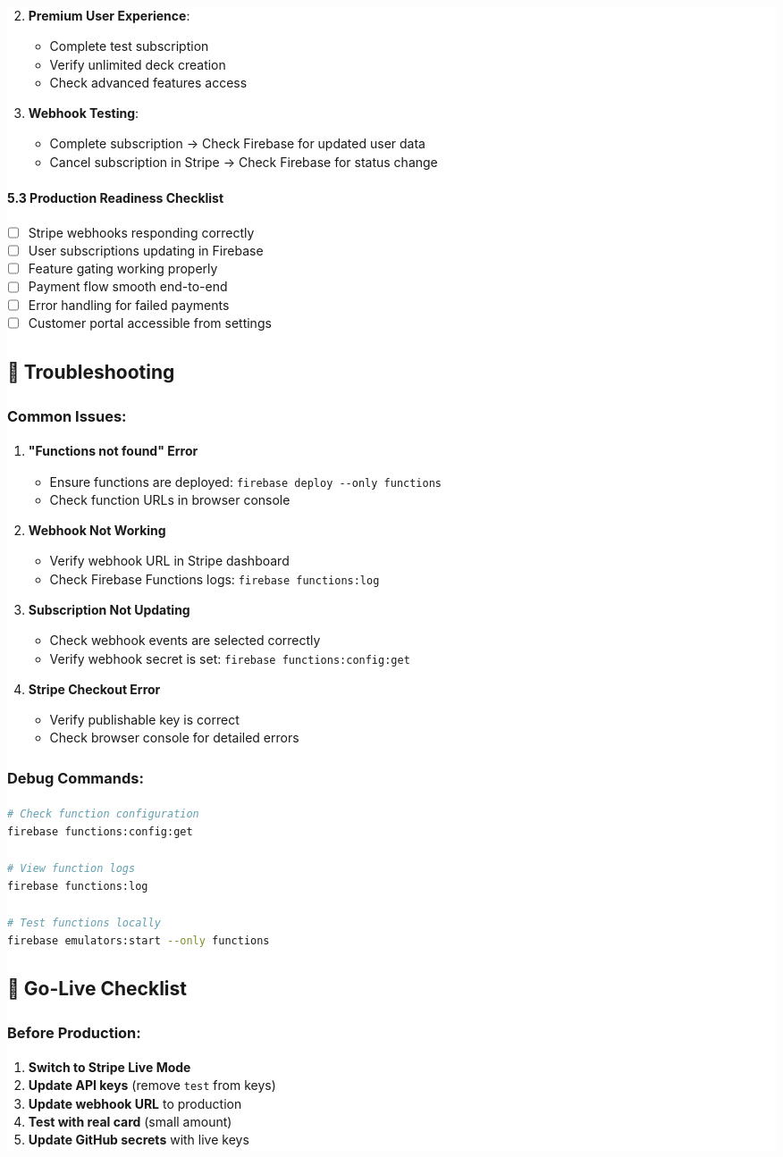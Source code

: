 2. **Premium User Experience**:
   - Complete test subscription
   - Verify unlimited deck creation
   - Check advanced features access

3. **Webhook Testing**:
   - Complete subscription → Check Firebase for updated user data
   - Cancel subscription in Stripe → Check Firebase for status change

#### 5.3 Production Readiness Checklist
- [ ] Stripe webhooks responding correctly
- [ ] User subscriptions updating in Firebase
- [ ] Feature gating working properly
- [ ] Payment flow smooth end-to-end
- [ ] Error handling for failed payments
- [ ] Customer portal accessible from settings

## 🔧 Troubleshooting

### Common Issues:

1. **"Functions not found" Error**
   - Ensure functions are deployed: `firebase deploy --only functions`
   - Check function URLs in browser console

2. **Webhook Not Working**
   - Verify webhook URL in Stripe dashboard
   - Check Firebase Functions logs: `firebase functions:log`

3. **Subscription Not Updating**
   - Check webhook events are selected correctly
   - Verify webhook secret is set: `firebase functions:config:get`

4. **Stripe Checkout Error**
   - Verify publishable key is correct
   - Check browser console for detailed errors

### Debug Commands:
```bash
# Check function configuration
firebase functions:config:get

# View function logs
firebase functions:log

# Test functions locally
firebase emulators:start --only functions
```

## 🎯 Go-Live Checklist

### Before Production:
1. **Switch to Stripe Live Mode**
2. **Update API keys** (remove `test` from keys)
3. **Update webhook URL** to production
4. **Test with real card** (small amount)
5. **Update GitHub secrets** with live keys
